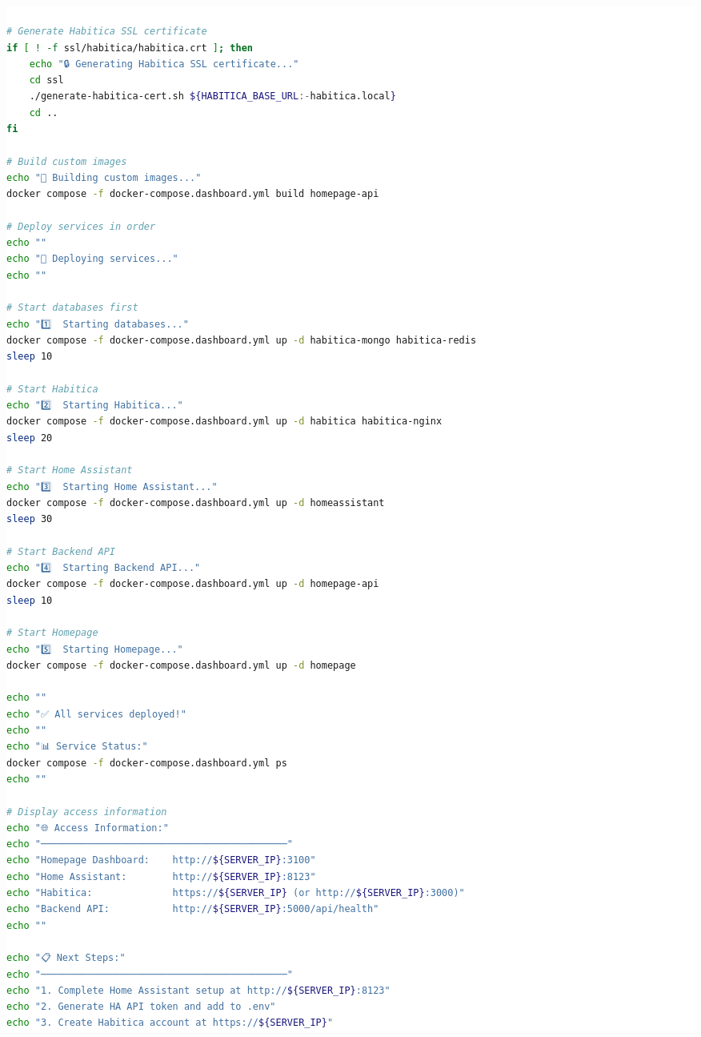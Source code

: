 ```bash

# Generate Habitica SSL certificate
if [ ! -f ssl/habitica/habitica.crt ]; then
    echo "🔒 Generating Habitica SSL certificate..."
    cd ssl
    ./generate-habitica-cert.sh ${HABITICA_BASE_URL:-habitica.local}
    cd ..
fi

# Build custom images
echo "🔨 Building custom images..."
docker compose -f docker-compose.dashboard.yml build homepage-api

# Deploy services in order
echo ""
echo "🚀 Deploying services..."
echo ""

# Start databases first
echo "1️⃣  Starting databases..."
docker compose -f docker-compose.dashboard.yml up -d habitica-mongo habitica-redis
sleep 10

# Start Habitica
echo "2️⃣  Starting Habitica..."
docker compose -f docker-compose.dashboard.yml up -d habitica habitica-nginx
sleep 20

# Start Home Assistant
echo "3️⃣  Starting Home Assistant..."
docker compose -f docker-compose.dashboard.yml up -d homeassistant
sleep 30

# Start Backend API
echo "4️⃣  Starting Backend API..."
docker compose -f docker-compose.dashboard.yml up -d homepage-api
sleep 10

# Start Homepage
echo "5️⃣  Starting Homepage..."
docker compose -f docker-compose.dashboard.yml up -d homepage

echo ""
echo "✅ All services deployed!"
echo ""
echo "📊 Service Status:"
docker compose -f docker-compose.dashboard.yml ps
echo ""

# Display access information
echo "🌐 Access Information:"
echo "───────────────────────────────────────────"
echo "Homepage Dashboard:    http://${SERVER_IP}:3100"
echo "Home Assistant:        http://${SERVER_IP}:8123"
echo "Habitica:              https://${SERVER_IP} (or http://${SERVER_IP}:3000)"
echo "Backend API:           http://${SERVER_IP}:5000/api/health"
echo ""

echo "📋 Next Steps:"
echo "───────────────────────────────────────────"
echo "1. Complete Home Assistant setup at http://${SERVER_IP}:8123"
echo "2. Generate HA API token and add to .env"
echo "3. Create Habitica account at https://${SERVER_IP}"
```
